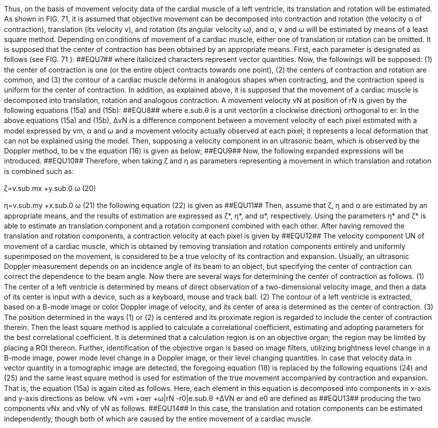 Thus, on the basis of movement velocity data of the cardial muscle of a left ventricle, its translation and rotation will be estimated. As shown in FIG. 71, it is assumed that objective movement can be decomposed into contraction and rotation (the velocity α of contraction), translation (its velocity v), and rotation (its angular velocity ω), and α, v and ω will be estimated by means of a least square method. Depending on conditions of movement of a cardiac muscle, either one of translation or rotation can be omitted. It is supposed that the center of contraction has been obtained by an appropriate means.
First, each parameter is designated as follows (see FIG. 71 ): ##EQU7## where italicized characters represent vector quantities. Now, the followings will be supposed:
(1) the center of contraction is one (or the entire object contracts towards one point),
(2) the centers of contraction and rotation are common, and
(3) the contour of a cardiac muscle deforms in analogous shapes when contracting, and the contraction speed is uniform for the center of contraction.
In addition, as explained above, it is supposed that the movement of a cardiac muscle is decomposed into translation, rotation and analogous contraction. A movement velocity vN at position of rN is given by the following equations (15a) and (15b): ##EQU8## where e.sub.θ is a unit vector(in a clockwise direction) orthogonal to er.
In the above equations (15a) and (15b), ΔvN is a difference component between a movement velocity of each pixel estimated with a model expressed by vm, α and ω and a movement velocity actually observed at each pixel; it represents a local deformation that can not be explained using the model.
Then, supposing a velocity component in an ultrasonic beam, which is observed by the Doppler method, to be v the equation (16) is given as below; ##EQU9##
Now, the following expanded expressions will be introduced. ##EQU10##
Therefore, when taking ζ and η as parameters representing a movement in which translation and rotation is combined such as:

 ζ=v.sub.mx +y.sub.0 ω                           (20)

 η=v.sub.my +x.sub.0 ω                            (21)
the following equation (22) is given as ##EQU11##
Then, assume that ζ, η and α are estimated by an appropriate means, and the results of estimation are expressed as ζ*, η*, and α*, respectively. Using the parameters η* and ζ* is able to estimate an translation component and a rotation component combined with each other.
After having removed the translation and rotation components, a contraction velocity at each pixel is given by ##EQU12##
The velocity component UN of movement of a cardiac muscle, which is obtained by removing translation and rotation components entirely and uniformly superimposed on the movement, is considered to be a true velocity of its contraction and expansion. Usually, an ultrasonic Doppler measurement depends on an incidence angle of its beam to an object, but specifying the center of contraction can correct the dependence to the beam angle.
Now there are several ways for determining the center of contraction as follows.
(1) The center of a left ventricle is determined by means of direct observation of a two-dimensional velocity image, and then a data of its center is input with a device, such as a keyboard, mouse and track ball.
(2) The contour of a left ventricle is extracted, based on a B-mode image or color Doppler image of velocity, and its center of area is determined as the center of contraction.
(3) The position determined in the ways (1) or (2) is centered and its proximate region is regarded to include the center of contraction therein. Then the least square method is applied to calculate a correlational coefficient, estimating and adopting parameters for the best correlational coefficient.
It is determined that a calculation region is on an objective organ; the region may be limited by placing a ROI thereon. Further, identification of the objective organ is based on image filters, utilizing brightness level change in a B-mode image, power mode level change in a Doppler image, or their level changing quantities.
In case that velocity data in vector quantity in a tomographic image are detected, the foregoing equation (18) is replaced by the following equations (24) and (25) and the same least square method is used for estimation of the true movement accompanied by contraction and expansion.
That is, the equation (15a) is again cited as follows. Here, each element in this equation is decomposed into components in x-axis and y-axis directions as below.
vN =vm +αer +ω|rN -r0|e.sub.θ +ΔVN 
er and e0 are defined as ##EQU13## producing the two components vNx and vNy of vN as follows. ##EQU14##
In this case, the translation and rotation components can be estimated independently, though both of which are caused by the entire movement of a cardiac muscle.